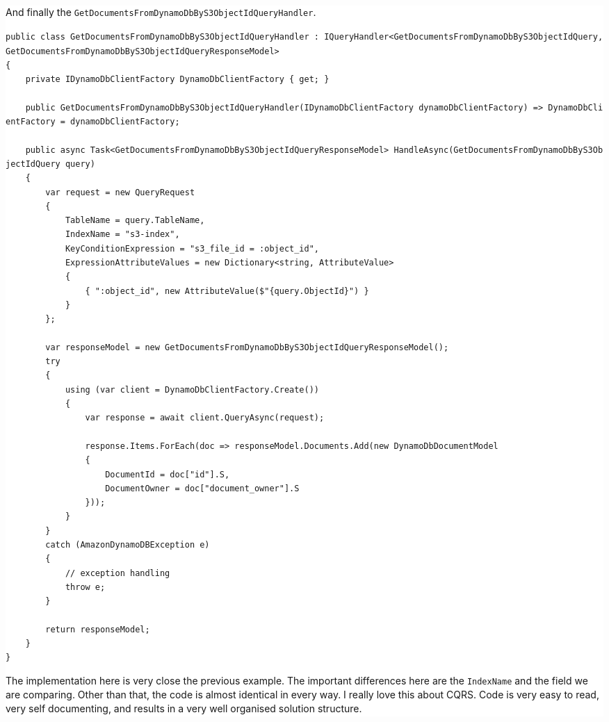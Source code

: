 And finally the `GetDocumentsFromDynamoDbByS3ObjectIdQueryHandler`.  

```
public class GetDocumentsFromDynamoDbByS3ObjectIdQueryHandler : IQueryHandler<GetDocumentsFromDynamoDbByS3ObjectIdQuery, GetDocumentsFromDynamoDbByS3ObjectIdQueryResponseModel>
{
    private IDynamoDbClientFactory DynamoDbClientFactory { get; }

    public GetDocumentsFromDynamoDbByS3ObjectIdQueryHandler(IDynamoDbClientFactory dynamoDbClientFactory) => DynamoDbClientFactory = dynamoDbClientFactory;

    public async Task<GetDocumentsFromDynamoDbByS3ObjectIdQueryResponseModel> HandleAsync(GetDocumentsFromDynamoDbByS3ObjectIdQuery query)
    {
        var request = new QueryRequest
        {
            TableName = query.TableName,
            IndexName = "s3-index",
            KeyConditionExpression = "s3_file_id = :object_id",
            ExpressionAttributeValues = new Dictionary<string, AttributeValue>
            {
                { ":object_id", new AttributeValue($"{query.ObjectId}") }
            }
        };

        var responseModel = new GetDocumentsFromDynamoDbByS3ObjectIdQueryResponseModel();
        try
        {
            using (var client = DynamoDbClientFactory.Create())
            {
                var response = await client.QueryAsync(request);
                
                response.Items.ForEach(doc => responseModel.Documents.Add(new DynamoDbDocumentModel
                {
                    DocumentId = doc["id"].S,
                    DocumentOwner = doc["document_owner"].S
                }));
            }
        }
        catch (AmazonDynamoDBException e)
        {
            // exception handling
            throw e;
        }
        
        return responseModel;
    }
}
```

The implementation here is very close the previous example.  The important differences here are the `IndexName` and the field we are comparing.  Other than that, the code is almost identical in every way.  I really love this about CQRS.
Code is very easy to read, very self documenting, and results in a very well organised solution structure.
